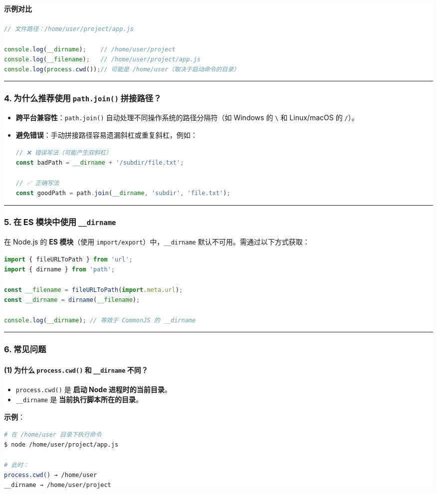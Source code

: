 #### **示例对比**

```javascript
// 文件路径：/home/user/project/app.js

console.log(__dirname);    // /home/user/project
console.log(__filename);   // /home/user/project/app.js
console.log(process.cwd());// 可能是 /home/user（取决于启动命令的目录）
```

---

### **4. 为什么推荐使用 `path.join()` 拼接路径？**

- **跨平台兼容性**：`path.join()` 自动处理不同操作系统的路径分隔符（如 Windows 的 `\` 和 Linux/macOS 的 `/`）。

- **避免错误**：手动拼接路径容易遗漏斜杠或重复斜杠，例如：

  ```javascript
  // ❌ 错误写法（可能产生双斜杠）
  const badPath = __dirname + '/subdir/file.txt';
  
  // ✅ 正确写法
  const goodPath = path.join(__dirname, 'subdir', 'file.txt');
  ```

---

### **5. 在 ES 模块中使用 `__dirname`**

在 Node.js 的 **ES 模块**（使用 `import/export`）中，`__dirname` 默认不可用。需通过以下方式获取：

```javascript
import { fileURLToPath } from 'url';
import { dirname } from 'path';

const __filename = fileURLToPath(import.meta.url);
const __dirname = dirname(__filename);

console.log(__dirname); // 等效于 CommonJS 的 __dirname
```

---

### **6. 常见问题**

#### **(1) 为什么 `process.cwd()` 和 `__dirname` 不同？**

- `process.cwd()` 是 **启动 Node 进程时的当前目录**。
- `__dirname` 是 **当前执行脚本所在的目录**。

**示例**：

```bash
# 在 /home/user 目录下执行命令
$ node /home/user/project/app.js

# 此时：
process.cwd() → /home/user
__dirname → /home/user/project
```
